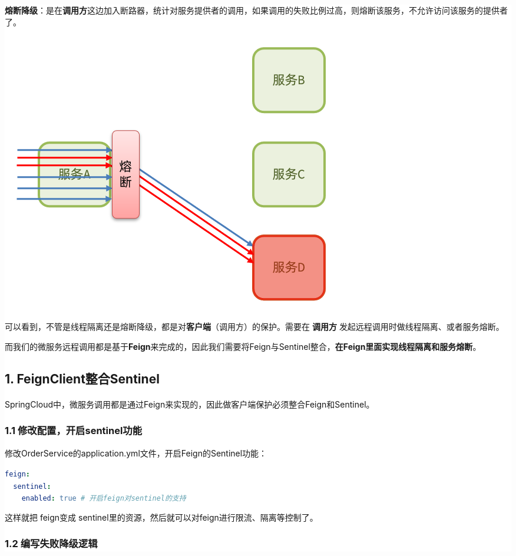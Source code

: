 

**熔断降级**：是在**调用方**这边加入断路器，统计对服务提供者的调用，如果调用的失败比例过高，则熔断该服务，不允许访问该服务的提供者了。

![image-20210715173428073](assets/image-20210715173428073.png)





可以看到，不管是线程隔离还是熔断降级，都是对**客户端**（调用方）的保护。需要在 **调用方** 发起远程调用时做线程隔离、或者服务熔断。

而我们的微服务远程调用都是基于**Feign**来完成的，因此我们需要将Feign与Sentinel整合，**在Feign里面实现线程隔离和服务熔断**。

## 1. FeignClient整合Sentinel

SpringCloud中，微服务调用都是通过Feign来实现的，因此做客户端保护必须整合Feign和Sentinel。

### 1.1 修改配置，开启sentinel功能

修改OrderService的application.yml文件，开启Feign的Sentinel功能：

```yaml
feign:
  sentinel:
    enabled: true # 开启feign对sentinel的支持
```

这样就把 feign变成 sentinel里的资源，然后就可以对feign进行限流、隔离等控制了。



### 1.2 编写失败降级逻辑
